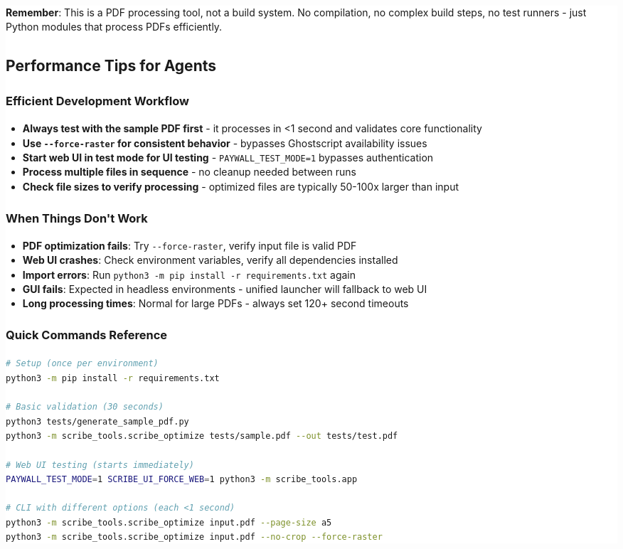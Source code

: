 **Remember**: This is a PDF processing tool, not a build system. No compilation, no complex build steps, no test runners - just Python modules that process PDFs efficiently.

## Performance Tips for Agents

### Efficient Development Workflow
- **Always test with the sample PDF first** - it processes in <1 second and validates core functionality
- **Use `--force-raster` for consistent behavior** - bypasses Ghostscript availability issues  
- **Start web UI in test mode for UI testing** - `PAYWALL_TEST_MODE=1` bypasses authentication
- **Process multiple files in sequence** - no cleanup needed between runs
- **Check file sizes to verify processing** - optimized files are typically 50-100x larger than input

### When Things Don't Work
- **PDF optimization fails**: Try `--force-raster`, verify input file is valid PDF
- **Web UI crashes**: Check environment variables, verify all dependencies installed  
- **Import errors**: Run `python3 -m pip install -r requirements.txt` again
- **GUI fails**: Expected in headless environments - unified launcher will fallback to web UI
- **Long processing times**: Normal for large PDFs - always set 120+ second timeouts

### Quick Commands Reference
```bash
# Setup (once per environment)
python3 -m pip install -r requirements.txt

# Basic validation (30 seconds)
python3 tests/generate_sample_pdf.py
python3 -m scribe_tools.scribe_optimize tests/sample.pdf --out tests/test.pdf

# Web UI testing (starts immediately)
PAYWALL_TEST_MODE=1 SCRIBE_UI_FORCE_WEB=1 python3 -m scribe_tools.app

# CLI with different options (each <1 second)
python3 -m scribe_tools.scribe_optimize input.pdf --page-size a5
python3 -m scribe_tools.scribe_optimize input.pdf --no-crop --force-raster
```